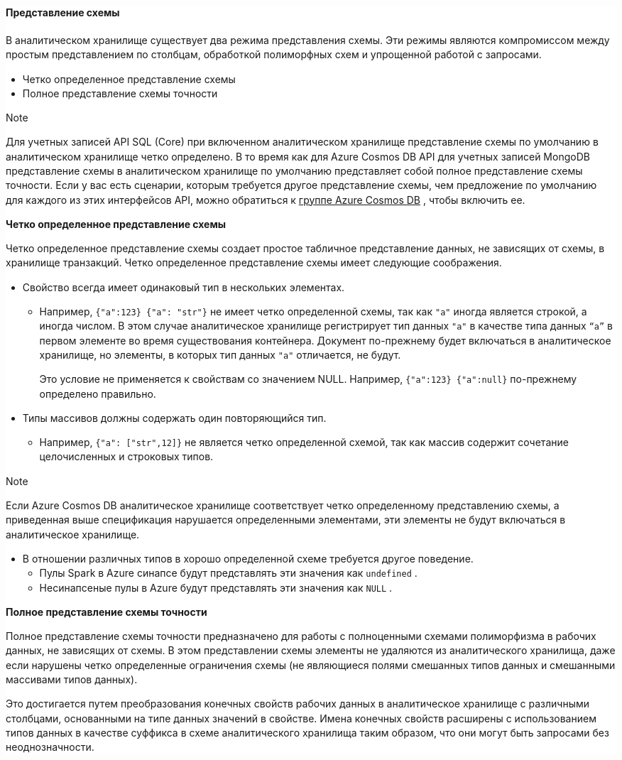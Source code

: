 #### <a name="schema-representation"></a>Представление схемы

В аналитическом хранилище существует два режима представления схемы. Эти режимы являются компромиссом между простым представлением по столбцам, обработкой полиморфных схем и упрощенной работой с запросами.

* Четко определенное представление схемы
* Полное представление схемы точности

> [!NOTE]
> Для учетных записей API SQL (Core) при включенном аналитическом хранилище представление схемы по умолчанию в аналитическом хранилище четко определено. В то время как для Azure Cosmos DB API для учетных записей MongoDB представление схемы в аналитическом хранилище по умолчанию представляет собой полное представление схемы точности. Если у вас есть сценарии, которым требуется другое представление схемы, чем предложение по умолчанию для каждого из этих интерфейсов API, можно обратиться к [группе Azure Cosmos DB](mailto:cosmosdbsynapselink@microsoft.com) , чтобы включить ее.

**Четко определенное представление схемы**

Четко определенное представление схемы создает простое табличное представление данных, не зависящих от схемы, в хранилище транзакций. Четко определенное представление схемы имеет следующие соображения.

* Свойство всегда имеет одинаковый тип в нескольких элементах.

  * Например, `{"a":123} {"a": "str"}` не имеет четко определенной схемы, так как `"a"` иногда является строкой, а иногда числом. В этом случае аналитическое хранилище регистрирует тип данных `"a"` в качестве типа данных `“a”` в первом элементе во время существования контейнера. Документ по-прежнему будет включаться в аналитическое хранилище, но элементы, в которых тип данных `"a"` отличается, не будут.
  
    Это условие не применяется к свойствам со значением NULL. Например, `{"a":123} {"a":null}` по-прежнему определено правильно.

* Типы массивов должны содержать один повторяющийся тип.

  * Например, `{"a": ["str",12]}` не является четко определенной схемой, так как массив содержит сочетание целочисленных и строковых типов.

> [!NOTE]
> Если Azure Cosmos DB аналитическое хранилище соответствует четко определенному представлению схемы, а приведенная выше спецификация нарушается определенными элементами, эти элементы не будут включаться в аналитическое хранилище.

* В отношении различных типов в хорошо определенной схеме требуется другое поведение.
  * Пулы Spark в Azure синапсе будут представлять эти значения как `undefined` .
  * Несинапсеные пулы в Azure будут представлять эти значения как `NULL` .


**Полное представление схемы точности**

Полное представление схемы точности предназначено для работы с полноценными схемами полиморфизма в рабочих данных, не зависящих от схемы. В этом представлении схемы элементы не удаляются из аналитического хранилища, даже если нарушены четко определенные ограничения схемы (не являющиеся полями смешанных типов данных и смешанными массивами типов данных).

Это достигается путем преобразования конечных свойств рабочих данных в аналитическое хранилище с различными столбцами, основанными на типе данных значений в свойстве. Имена конечных свойств расширены с использованием типов данных в качестве суффикса в схеме аналитического хранилища таким образом, что они могут быть запросами без неоднозначности.
